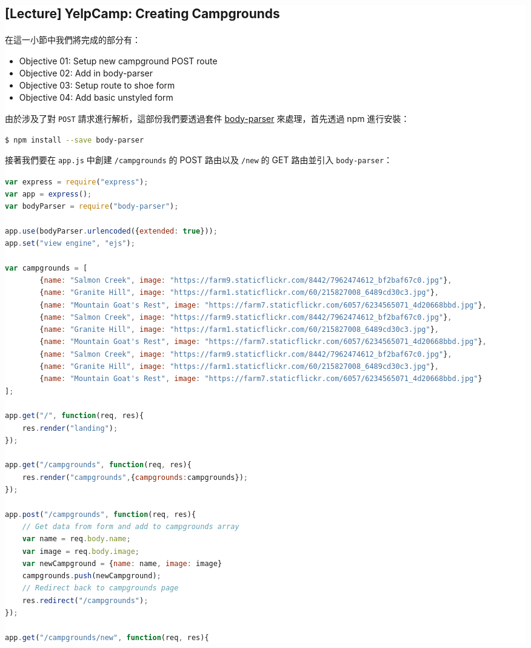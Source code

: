 ## [Lecture] YelpCamp: Creating Campgrounds

在這一小節中我們將完成的部分有：

- Objective 01: Setup new campground POST route
- Objective 02: Add in body-parser
- Objective 03: Setup route to shoe form
- Objective 04: Add basic unstyled form

由於涉及了對 `POST` 請求進行解析，這部份我們要透過套件 [body-parser](https://github.com/expressjs/body-parser) 來處理，首先透過 npm 進行安裝：

```bash
$ npm install --save body-parser
```

接著我們要在 `app.js` 中創建 `/campgrounds` 的 POST 路由以及 `/new` 的 GET 路由並引入 `body-parser`：

```javascript
var express = require("express");
var app = express();
var bodyParser = require("body-parser");

app.use(bodyParser.urlencoded({extended: true}));
app.set("view engine", "ejs");

var campgrounds = [
        {name: "Salmon Creek", image: "https://farm9.staticflickr.com/8442/7962474612_bf2baf67c0.jpg"},
        {name: "Granite Hill", image: "https://farm1.staticflickr.com/60/215827008_6489cd30c3.jpg"},
        {name: "Mountain Goat's Rest", image: "https://farm7.staticflickr.com/6057/6234565071_4d20668bbd.jpg"},
        {name: "Salmon Creek", image: "https://farm9.staticflickr.com/8442/7962474612_bf2baf67c0.jpg"},
        {name: "Granite Hill", image: "https://farm1.staticflickr.com/60/215827008_6489cd30c3.jpg"},
        {name: "Mountain Goat's Rest", image: "https://farm7.staticflickr.com/6057/6234565071_4d20668bbd.jpg"},
        {name: "Salmon Creek", image: "https://farm9.staticflickr.com/8442/7962474612_bf2baf67c0.jpg"},
        {name: "Granite Hill", image: "https://farm1.staticflickr.com/60/215827008_6489cd30c3.jpg"},
        {name: "Mountain Goat's Rest", image: "https://farm7.staticflickr.com/6057/6234565071_4d20668bbd.jpg"}
];
    
app.get("/", function(req, res){
    res.render("landing");
});

app.get("/campgrounds", function(req, res){
    res.render("campgrounds",{campgrounds:campgrounds});
});

app.post("/campgrounds", function(req, res){
    // Get data from form and add to campgrounds array
    var name = req.body.name;
    var image = req.body.image;
    var newCampground = {name: name, image: image}
    campgrounds.push(newCampground);
    // Redirect back to campgrounds page
    res.redirect("/campgrounds");
});

app.get("/campgrounds/new", function(req, res){
```